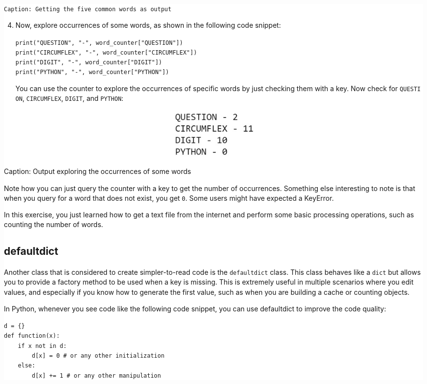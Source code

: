 
    Caption: Getting the five common words as output

4.  Now, explore occurrences of some words, as shown in the following
    code snippet:


    ```
    print("QUESTION", "-", word_counter["QUESTION"])
    print("CIRCUMFLEX", "-", word_counter["CIRCUMFLEX"])
    print("DIGIT", "-", word_counter["DIGIT"])
    print("PYTHON", "-", word_counter["PYTHON"])
    ```

    You can use the counter to explore the occurrences of specific words
    by just checking them with a key. Now check for
    `QUESTION`, `CIRCUMFLEX`, `DIGIT`, and
    `PYTHON`:

    
![](./images/C13963_06_35.jpg)


Caption: Output exploring the occurrences of some words

Note how you can just query the counter with a key to get the number of
occurrences. Something else interesting to note is that when you query
for a word that does not exist, you get `0`. Some users might
have expected a KeyError.

In this exercise, you just learned how to get a text file from the
internet and perform some basic processing operations, such as counting
the number of words.


defaultdict
-----------

Another class that is considered to create simpler-to-read code is the
`defaultdict` class. This class behaves like a
`dict` but allows you to provide a factory method to be used
when a key is missing. This is extremely useful in multiple scenarios
where you edit values, and especially if you know how to generate the
first value, such as when you are building a cache or counting objects.

In Python, whenever you see code like the following code snippet, you
can use defaultdict to improve the code quality:


``` {.language-markup}
d = {}
def function(x):
    if x not in d:
        d[x] = 0 # or any other initialization
    else:
        d[x] += 1 # or any other manipulation
```
